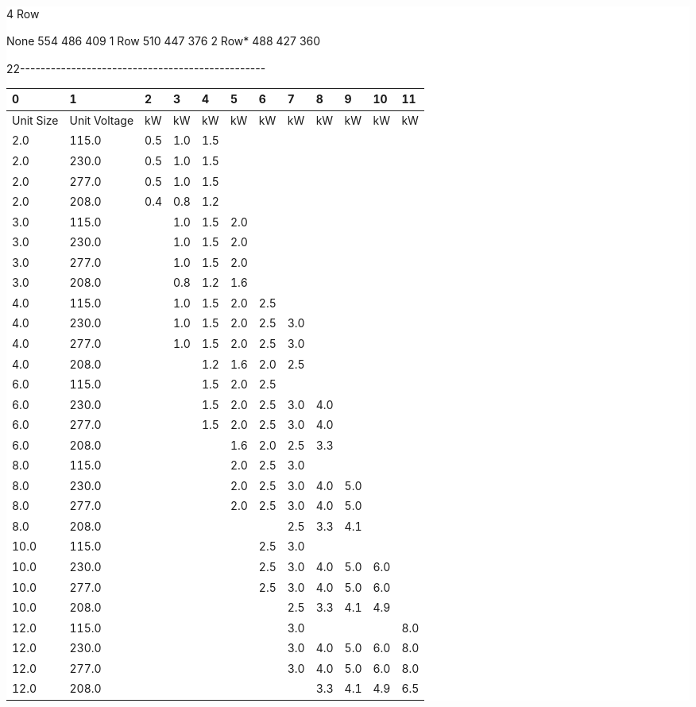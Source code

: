 4 Row



None 554 486 409 1 Row 510 447 376 2 Row\* 488 427 360

22------------------------------------------------

| 0         | 1            | 2   | 3   | 4   | 5   | 6   | 7   | 8   | 9   | 10   | 11   |
|:----------|:-------------|:----|:----|:----|:----|:----|:----|:----|:----|:-----|:-----|
| Unit Size | Unit Voltage | kW  | kW  | kW  | kW  | kW  | kW  | kW  | kW  | kW   | kW   |
| 2.0       | 115.0        | 0.5 | 1.0 | 1.5 |     |     |     |     |     |      |      |
| 2.0       | 230.0        | 0.5 | 1.0 | 1.5 |     |     |     |     |     |      |      |
| 2.0       | 277.0        | 0.5 | 1.0 | 1.5 |     |     |     |     |     |      |      |
| 2.0       | 208.0        | 0.4 | 0.8 | 1.2 |     |     |     |     |     |      |      |
| 3.0       | 115.0        |     | 1.0 | 1.5 | 2.0 |     |     |     |     |      |      |
| 3.0       | 230.0        |     | 1.0 | 1.5 | 2.0 |     |     |     |     |      |      |
| 3.0       | 277.0        |     | 1.0 | 1.5 | 2.0 |     |     |     |     |      |      |
| 3.0       | 208.0        |     | 0.8 | 1.2 | 1.6 |     |     |     |     |      |      |
| 4.0       | 115.0        |     | 1.0 | 1.5 | 2.0 | 2.5 |     |     |     |      |      |
| 4.0       | 230.0        |     | 1.0 | 1.5 | 2.0 | 2.5 | 3.0 |     |     |      |      |
| 4.0       | 277.0        |     | 1.0 | 1.5 | 2.0 | 2.5 | 3.0 |     |     |      |      |
| 4.0       | 208.0        |     |     | 1.2 | 1.6 | 2.0 | 2.5 |     |     |      |      |
| 6.0       | 115.0        |     |     | 1.5 | 2.0 | 2.5 |     |     |     |      |      |
| 6.0       | 230.0        |     |     | 1.5 | 2.0 | 2.5 | 3.0 | 4.0 |     |      |      |
| 6.0       | 277.0        |     |     | 1.5 | 2.0 | 2.5 | 3.0 | 4.0 |     |      |      |
| 6.0       | 208.0        |     |     |     | 1.6 | 2.0 | 2.5 | 3.3 |     |      |      |
| 8.0       | 115.0        |     |     |     | 2.0 | 2.5 | 3.0 |     |     |      |      |
| 8.0       | 230.0        |     |     |     | 2.0 | 2.5 | 3.0 | 4.0 | 5.0 |      |      |
| 8.0       | 277.0        |     |     |     | 2.0 | 2.5 | 3.0 | 4.0 | 5.0 |      |      |
| 8.0       | 208.0        |     |     |     |     |     | 2.5 | 3.3 | 4.1 |      |      |
| 10.0      | 115.0        |     |     |     |     | 2.5 | 3.0 |     |     |      |      |
| 10.0      | 230.0        |     |     |     |     | 2.5 | 3.0 | 4.0 | 5.0 | 6.0  |      |
| 10.0      | 277.0        |     |     |     |     | 2.5 | 3.0 | 4.0 | 5.0 | 6.0  |      |
| 10.0      | 208.0        |     |     |     |     |     | 2.5 | 3.3 | 4.1 | 4.9  |      |
| 12.0      | 115.0        |     |     |     |     |     | 3.0 |     |     |      | 8.0  |
| 12.0      | 230.0        |     |     |     |     |     | 3.0 | 4.0 | 5.0 | 6.0  | 8.0  |
| 12.0      | 277.0        |     |     |     |     |     | 3.0 | 4.0 | 5.0 | 6.0  | 8.0  |
| 12.0      | 208.0        |     |     |     |     |     |     | 3.3 | 4.1 | 4.9  | 6.5  |
